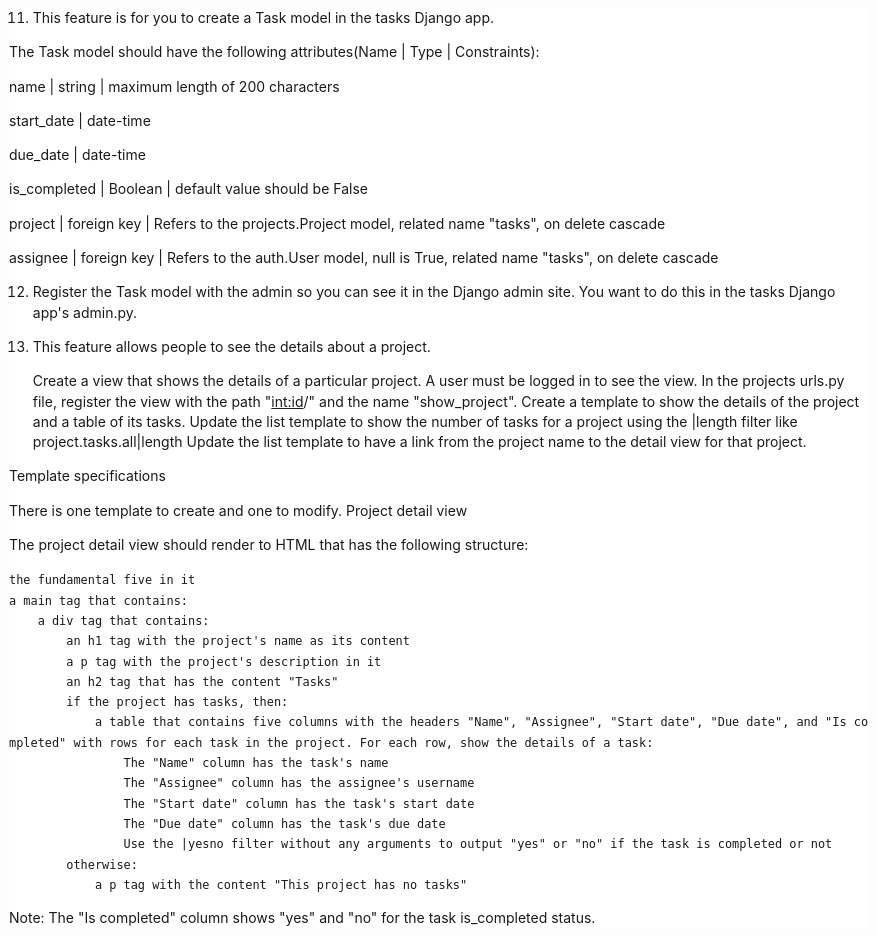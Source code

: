 11. This feature is for you to create a Task model in the tasks Django app.

The Task model should have the following attributes(Name | Type | Constraints):

name 	| string 	| maximum length of 200 characters

start_date |	date-time 	

due_date | 	date-time

is_completed |	Boolean |	default value should be False

project |	foreign key |	Refers to the projects.Project model, related name "tasks", on delete cascade

assignee |	foreign key |	Refers to the auth.User model, null is True, related name "tasks", on delete cascade

12. Register the Task model with the admin so you can see it in the Django admin site. You want to do this in the tasks Django app's admin.py.

13. This feature allows people to see the details about a project.

    Create a view that shows the details of a particular project.
    A user must be logged in to see the view.
    In the projects urls.py file, register the view with the path "<int:id>/" and the name "show_project".
    Create a template to show the details of the project and a table of its tasks.
    Update the list template to show the number of tasks for a project using the |length filter like project.tasks.all|length
    Update the list template to have a link from the project name to the detail view for that project.

Template specifications

There is one template to create and one to modify.
Project detail view

The project detail view should render to HTML that has the following structure:

    the fundamental five in it
    a main tag that contains:
        a div tag that contains:
            an h1 tag with the project's name as its content
            a p tag with the project's description in it
            an h2 tag that has the content "Tasks"
            if the project has tasks, then:
                a table that contains five columns with the headers "Name", "Assignee", "Start date", "Due date", and "Is completed" with rows for each task in the project. For each row, show the details of a task:
                    The "Name" column has the task's name
                    The "Assignee" column has the assignee's username
                    The "Start date" column has the task's start date
                    The "Due date" column has the task's due date
                    Use the |yesno filter without any arguments to output "yes" or "no" if the task is completed or not
            otherwise:
                a p tag with the content "This project has no tasks"

Note: The "Is completed" column shows "yes" and "no" for the task is_completed status.
